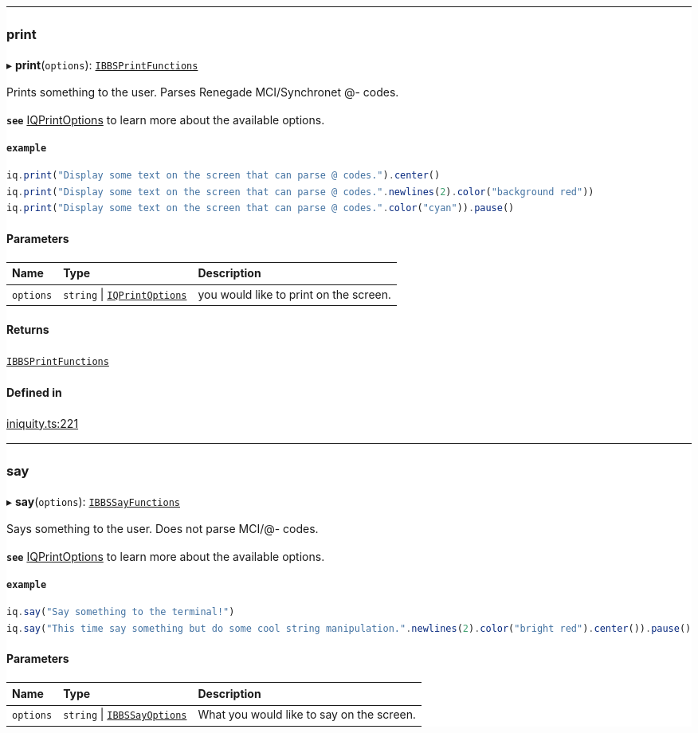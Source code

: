___

### print

▸ **print**(`options`): [`IBBSPrintFunctions`](../interfaces/Iniquity.IBBSPrintFunctions.md)

Prints something to the user. Parses Renegade MCI/Synchronet @- codes.

**`see`** [IQPrintOptions](../interfaces/Iniquity.IQPrintOptions.md) to learn more about the available options.

**`example`**
```typescript
iq.print("Display some text on the screen that can parse @ codes.").center()
iq.print("Display some text on the screen that can parse @ codes.".newlines(2).color("background red"))
iq.print("Display some text on the screen that can parse @ codes.".color("cyan")).pause()
```

#### Parameters

| Name | Type | Description |
| :------ | :------ | :------ |
| `options` | `string` \| [`IQPrintOptions`](../interfaces/Iniquity.IQPrintOptions.md) | you would like to print on the screen. |

#### Returns

[`IBBSPrintFunctions`](../interfaces/Iniquity.IBBSPrintFunctions.md)

#### Defined in

[iniquity.ts:221](https://github.com/iniquitybbs/iniquity/blob/015f263/packages/core/src/iniquity.ts#L221)

___

### say

▸ **say**(`options`): [`IBBSSayFunctions`](../interfaces/Iniquity.IBBSSayFunctions.md)

Says something to the user. Does not parse MCI/@- codes.

**`see`** [IQPrintOptions](../interfaces/Iniquity.IQPrintOptions.md) to learn more about the available options.

**`example`**
```typescript
iq.say("Say something to the terminal!")
iq.say("This time say something but do some cool string manipulation.".newlines(2).color("bright red").center()).pause()
```

#### Parameters

| Name | Type | Description |
| :------ | :------ | :------ |
| `options` | `string` \| [`IBBSSayOptions`](../interfaces/Iniquity.IBBSSayOptions.md) | What you would like to say on the screen. |
